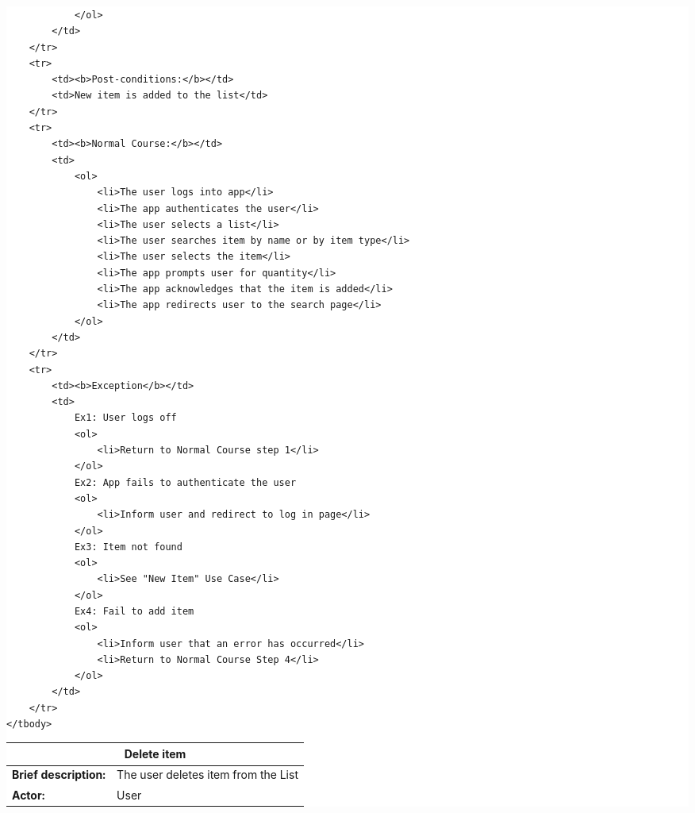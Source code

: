 				</ol>
			</td>
		</tr>
		<tr>
			<td><b>Post-conditions:</b></td>
			<td>New item is added to the list</td>
		</tr>
		<tr>
			<td><b>Normal Course:</b></td>
			<td>
				<ol>
					<li>The user logs into app</li>
					<li>The app authenticates the user</li>
					<li>The user selects a list</li>
					<li>The user searches item by name or by item type</li>
					<li>The user selects the item</li>
					<li>The app prompts user for quantity</li>
					<li>The app acknowledges that the item is added</li>
					<li>The app redirects user to the search page</li>
				</ol>
			</td>
		</tr>
		<tr>
			<td><b>Exception</b></td>
			<td>
				Ex1: User logs off
				<ol>
					<li>Return to Normal Course step 1</li>
				</ol>
				Ex2: App fails to authenticate the user
				<ol>
					<li>Inform user and redirect to log in page</li>
				</ol>
				Ex3: Item not found
				<ol>
					<li>See "New Item" Use Case</li>
				</ol>
				Ex4: Fail to add item
				<ol>
					<li>Inform user that an error has occurred</li>
					<li>Return to Normal Course Step 4</li>
				</ol>
			</td>
		</tr>
	</tbody>
</table>



<table>
	<thead>
		<tr>
			<th colspan="3"><b>Delete item</b></th>
		</tr>
	</thead>
	<tbody>
		<tr>
			<td><b>Brief description:</b></td>
			<td>The user deletes item from the List</td>
		</tr>
		<tr>
			<td><b>Actor:</b></td>
			<td>User</td>
		</tr>
		<tr>